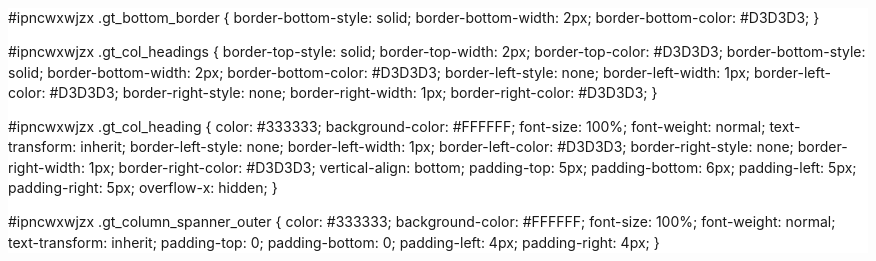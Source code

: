 #ipncwxwjzx .gt_bottom_border {
  border-bottom-style: solid;
  border-bottom-width: 2px;
  border-bottom-color: #D3D3D3;
}

#ipncwxwjzx .gt_col_headings {
  border-top-style: solid;
  border-top-width: 2px;
  border-top-color: #D3D3D3;
  border-bottom-style: solid;
  border-bottom-width: 2px;
  border-bottom-color: #D3D3D3;
  border-left-style: none;
  border-left-width: 1px;
  border-left-color: #D3D3D3;
  border-right-style: none;
  border-right-width: 1px;
  border-right-color: #D3D3D3;
}

#ipncwxwjzx .gt_col_heading {
  color: #333333;
  background-color: #FFFFFF;
  font-size: 100%;
  font-weight: normal;
  text-transform: inherit;
  border-left-style: none;
  border-left-width: 1px;
  border-left-color: #D3D3D3;
  border-right-style: none;
  border-right-width: 1px;
  border-right-color: #D3D3D3;
  vertical-align: bottom;
  padding-top: 5px;
  padding-bottom: 6px;
  padding-left: 5px;
  padding-right: 5px;
  overflow-x: hidden;
}

#ipncwxwjzx .gt_column_spanner_outer {
  color: #333333;
  background-color: #FFFFFF;
  font-size: 100%;
  font-weight: normal;
  text-transform: inherit;
  padding-top: 0;
  padding-bottom: 0;
  padding-left: 4px;
  padding-right: 4px;
}
